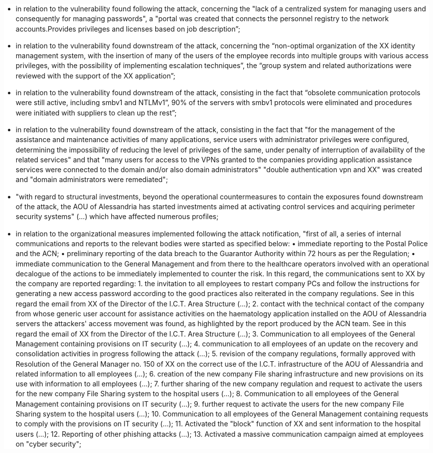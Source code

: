 - in relation to the vulnerability found following the attack, concerning the "lack of a centralized system for managing users and consequently for managing passwords", a "portal was created that connects the personnel registry to the network accounts.Provides privileges and licenses based on job description”;

- in relation to the vulnerability found downstream of the attack, concerning the “non-optimal organization of the XX identity management system, with the insertion of many of the users of the employee records into multiple groups with various access privileges, with the possibility of implementing escalation techniques”, the “group system and related authorizations were reviewed with the support of the XX application”;

- in relation to the vulnerability found downstream of the attack, consisting in the fact that “obsolete communication protocols were still active, including smbv1 and NTLMv1”, 90% of the servers with smbv1 protocols were eliminated and procedures were initiated with suppliers to clean up the rest”;

- in relation to the vulnerability found downstream of the attack, consisting in the fact that "for the management of the assistance and maintenance activities of many applications, service users with administrator privileges were configured, determining the impossibility of reducing the level of privileges of the same, under penalty of interruption of availability of the related services" and that "many users for access to the VPNs granted to the companies providing application assistance services were connected to the domain and/or also domain administrators" "double authentication vpn and XX" was created and "domain administrators were remediated";

- "with regard to structural investments, beyond the operational countermeasures to contain the exposures found downstream of the attack, the AOU of Alessandria has started investments aimed at activating control services and acquiring perimeter security systems" (...) which have affected numerous profiles; 

- in relation to the organizational measures implemented following the attack notification, "first of all, a series of internal communications and reports to the relevant bodies were started as specified below: • immediate reporting to the Postal Police and the ACN; • preliminary reporting of the data breach to the Guarantor Authority within 72 hours as per the Regulation; • immediate communication to the General Management and from there to the healthcare operators involved with an operational decalogue of the actions to be immediately implemented to counter the risk. In this regard, the communications sent to XX by the company are reported regarding: 1. the invitation to all employees to restart company PCs and follow the instructions for generating a new access password according to the good practices also reiterated in the company regulations. See in this regard the email from XX of the Director of the I.C.T. Area Structure (...); 2. contact with the technical contact of the company from whose generic user account for assistance activities on the haematology application installed on the AOU of Alessandria servers the attackers' access movement was found, as highlighted by the report produced by the ACN team. See in this regard the email of XX from the Director of the I.C.T. Area Structure (…); 3. Communication to all employees of the General Management containing provisions on IT security (…); 4. communication to all employees of an update on the recovery and consolidation activities in progress following the attack (…); 5. revision of the company regulations, formally approved with Resolution of the General Manager no. 150 of XX on the correct use of the I.C.T. infrastructure of the AOU of Alessandria and related information to all employees (…); 6. creation of the new company File sharing infrastructure and new provisions on its use with information to all employees (…); 7. further sharing of the new company regulation and request to activate the users for the new company File Sharing system to the hospital users (…); 8. Communication to all employees of the General Management containing provisions on IT security (…); 9. further request to activate the users for the new company File Sharing system to the hospital users (…); 10. Communication to all employees of the General Management containing requests to comply with the provisions on IT security (…); 11. Activated the "block" function of XX and sent information to the hospital users (…); 12. Reporting of other phishing attacks (…); 13. Activated a massive communication campaign aimed at employees on "cyber security";
